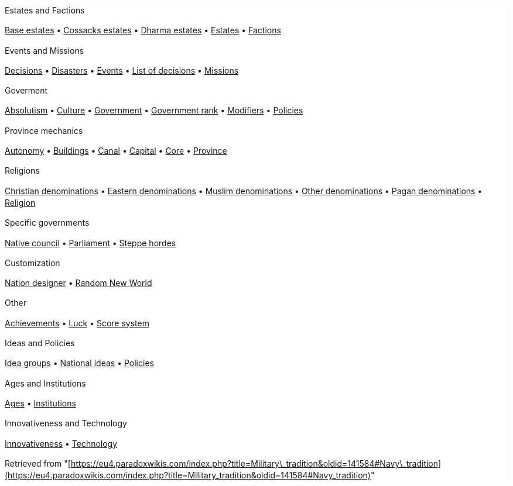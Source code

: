 Estates and Factions

[Base estates](/Base_estates "Base estates") • [Cossacks estates](/Cossacks_estates "Cossacks estates") • [Dharma estates](/Dharma_estates "Dharma estates") • [Estates](/Estates "Estates") • [Factions](/Factions "Factions")

Events and Missions

[Decisions](/Decisions "Decisions") • [Disasters](/Disasters "Disasters") • [Events](/Events "Events") • [List of decisions](/List_of_decision_lists "List of decision lists") • [Missions](/Missions "Missions")

Goverment

[Absolutism](/Absolutism "Absolutism") • [Culture](/Culture "Culture") • [Government](/Government "Government") • [Government rank](/Government#Government_rank "Government") • [Modifiers](/Modifiers "Modifiers") • [Policies](/Policies "Policies")

Province mechanics

[Autonomy](/Autonomy "Autonomy") • [Buildings](/Buildings "Buildings") • [Canal](/Canal "Canal") • [Capital](/Capital "Capital") • [Core](/Core "Core") • [Province](/Province "Province")

Religions

[Christian denominations](/Christian_denominations "Christian denominations") • [Eastern denominations](/Eastern_denominations "Eastern denominations") • [Muslim denominations](/Muslim_denominations "Muslim denominations") • [Other denominations](/Additional_denominations "Additional denominations") • [Pagan denominations](/Pagan_denominations "Pagan denominations") • [Religion](/Religion "Religion")

Specific governments

[Native council](/Native_council "Native council") • [Parliament](/Parliament "Parliament") • [Steppe hordes](/Steppe_hordes "Steppe hordes")

Customization

[Nation designer](/Nation_designer "Nation designer") • [Random New World](/Random_New_World "Random New World")

Other

[Achievements](/Achievements "Achievements") • [Luck](/Luck "Luck") • [Score system](/Score_system "Score system")

Ideas and Policies

[Idea groups](/Idea_groups "Idea groups") • [National ideas](/National_ideas "National ideas") • [Policies](/Policies "Policies")

Ages and Institutions

[Ages](/Ages "Ages") • [Institutions](/Institutions "Institutions")

Innovativeness and Technology

[Innovativeness](/Innovativeness "Innovativeness") • [Technology](/Technology "Technology")

Retrieved from "[https://eu4.paradoxwikis.com/index.php?title=Military\_tradition&oldid=141584#Navy\_tradition](https://eu4.paradoxwikis.com/index.php?title=Military_tradition&oldid=141584#Navy_tradition)"
